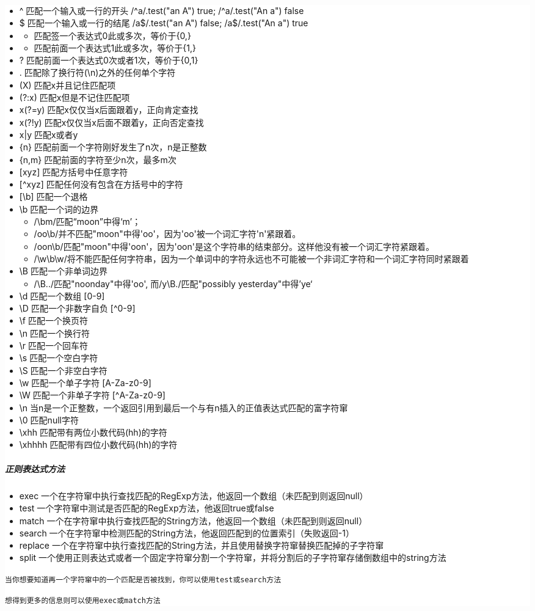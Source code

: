 
* ^ 匹配一个输入或一行的开头 /^a/.test("an A") true; /^a/.test("An a") false
* $ 匹配一个输入或一行的结尾 /a$/.test("an A") false; /a$/.test("An a") true
* * 匹配签一个表达式0此或多次，等价于{0,}
* + 匹配前面一个表达式1此或多次，等价于{1,}
* ? 匹配前面一个表达式0次或者1次，等价于{0,1}
* . 匹配除了换行符(\n)之外的任何单个字符
* (X) 匹配x并且记住匹配项
* (?:x) 匹配x但是不记住匹配项
* x(?=y) 匹配x仅仅当x后面跟着y，正向肯定查找
* x(?!y) 匹配x仅仅当x后面不跟着y，正向否定查找
* x|y 匹配x或者y
* {n} 匹配前面一个字符刚好发生了n次，n是正整数
* {n,m} 匹配前面的字符至少n次，最多m次
* [xyz] 匹配方括号中任意字符
* [^xyz] 匹配任何没有包含在方括号中的字符
* [\b] 匹配一个退格
* \b 匹配一个词的边界
	* /\bm/匹配“moon”中得‘m’；
	* /oo\b/并不匹配"moon"中得'oo'，因为'oo'被一个词汇字符'n'紧跟着。
	* /oon\b/匹配"moon"中得'oon'，因为'oon'是这个字符串的结束部分。这样他没有被一个词汇字符紧跟着。
	* /\w\b\w/将不能匹配任何字符串，因为一个单词中的字符永远也不可能被一个非词汇字符和一个词汇字符同时紧跟着
* \B 匹配一个非单词边界
	* /\B../匹配"noonday"中得'oo', 而/y\B./匹配"possibly yesterday"中得’ye‘
* \d 匹配一个数组 [0-9]
* \D 匹配一个非数字自负 [^0-9]
* \f 匹配一个换页符
* \n 匹配一个换行符
* \r 匹配一个回车符
* \s 匹配一个空白字符
* \S 匹配一个非空白字符
* \w 匹配一个单子字符 [A-Za-z0-9]
* \W 匹配一个非单子字符 [^A-Za-z0-9]
* \n 当n是一个正整数，一个返回引用到最后一个与有n插入的正值表达式匹配的富字符窜
* \0 匹配null字符
* \xhh 匹配带有两位小数代码(hh)的字符
* \xhhhh 匹配带有四位小数代码(hh)的字符 

##### 正则表达式方法

* exec 一个在字符窜中执行查找匹配的RegExp方法，他返回一个数组（未匹配到则返回null）
* test 一个字符窜中测试是否匹配的RegExp方法，他返回true或false
* match 一个在字符窜中执行查找匹配的String方法，他返回一个数组（未匹配到则返回null）
* search 一个在字符窜中检测匹配的String方法，他返回匹配到的位置索引（失败返回-1）
* replace 一个在字符窜中执行查找匹配的String方法，并且使用替换字符窜替换匹配掉的子字符窜
* split 一个使用正则表达式或者一个固定字符窜分割一个字符窜，并将分割后的子字符窜存储倒数组中的string方法

`
当你想要知道再一个字符窜中的一个匹配是否被找到，你可以使用test或search方法
`

`
想得到更多的信息则可以使用exec或match方法
`
